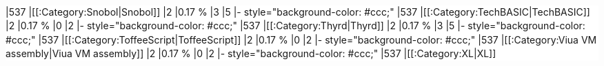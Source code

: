 |537
|[[:Category:Snobol|Snobol]]
|2
|0.17 %
|3
|5
|- style="background-color: #ccc;"
|537
|[[:Category:TechBASIC|TechBASIC]]
|2
|0.17 %
|0
|2
|- style="background-color: #ccc;"
|537
|[[:Category:Thyrd|Thyrd]]
|2
|0.17 %
|3
|5
|- style="background-color: #ccc;"
|537
|[[:Category:ToffeeScript|ToffeeScript]]
|2
|0.17 %
|0
|2
|- style="background-color: #ccc;"
|537
|[[:Category:Viua VM assembly|Viua VM assembly]]
|2
|0.17 %
|0
|2
|- style="background-color: #ccc;"
|537
|[[:Category:XL|XL]]